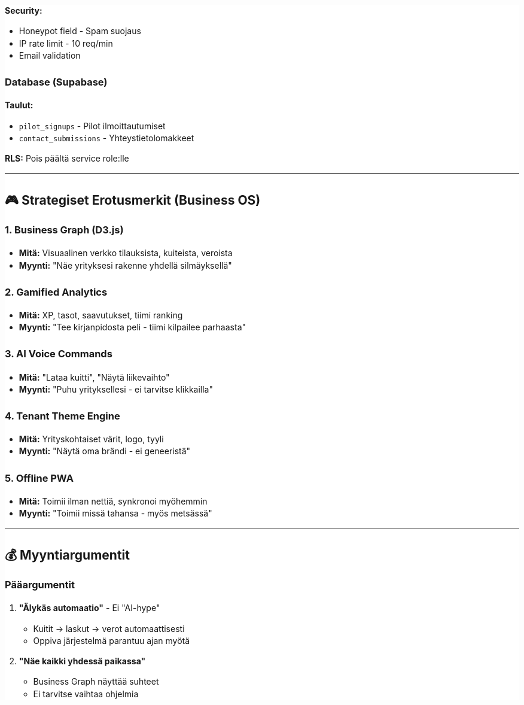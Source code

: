 **Security:**
- Honeypot field - Spam suojaus
- IP rate limit - 10 req/min
- Email validation

### Database (Supabase)

**Taulut:**
- `pilot_signups` - Pilot ilmoittautumiset
- `contact_submissions` - Yhteystietolomakkeet

**RLS:** Pois päältä service role:lle

---

## 🎮 Strategiset Erotusmerkit (Business OS)

### 1. Business Graph (D3.js)
- **Mitä:** Visuaalinen verkko tilauksista, kuiteista, veroista
- **Myynti:** "Näe yrityksesi rakenne yhdellä silmäyksellä"

### 2. Gamified Analytics
- **Mitä:** XP, tasot, saavutukset, tiimi ranking
- **Myynti:** "Tee kirjanpidosta peli - tiimi kilpailee parhaasta"

### 3. AI Voice Commands
- **Mitä:** "Lataa kuitti", "Näytä liikevaihto"
- **Myynti:** "Puhu yrityksellesi - ei tarvitse klikkailla"

### 4. Tenant Theme Engine
- **Mitä:** Yrityskohtaiset värit, logo, tyyli
- **Myynti:** "Näytä oma brändi - ei geneeristä"

### 5. Offline PWA
- **Mitä:** Toimii ilman nettiä, synkronoi myöhemmin
- **Myynti:** "Toimii missä tahansa - myös metsässä"

---

## 💰 Myyntiargumentit

### Pääargumentit

1. **"Älykäs automaatio"** - Ei "AI-hype"
   - Kuitit → laskut → verot automaattisesti
   - Oppiva järjestelmä parantuu ajan myötä

2. **"Näe kaikki yhdessä paikassa"**
   - Business Graph näyttää suhteet
   - Ei tarvitse vaihtaa ohjelmia
